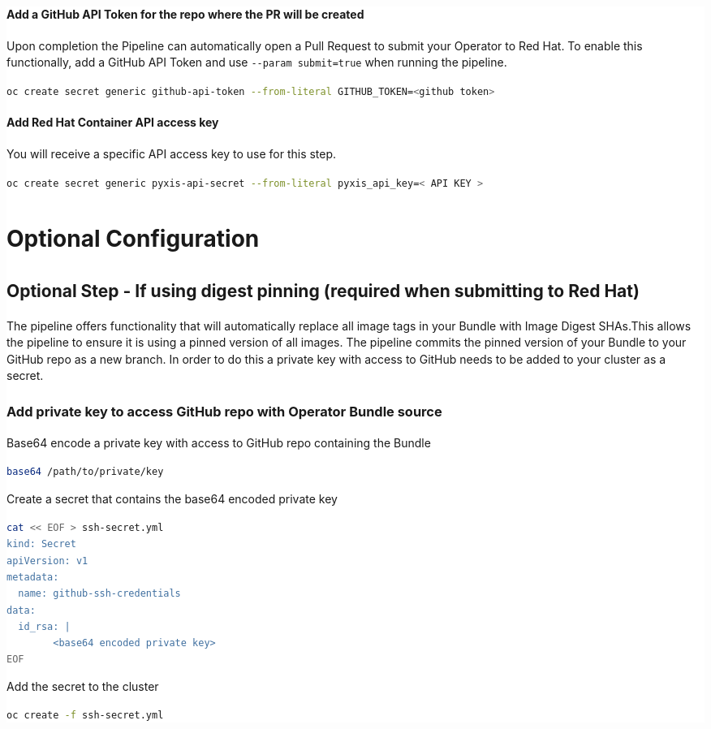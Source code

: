 #### <a id="github-api-token"></a>Add a GitHub API Token for the repo where the PR will be created

Upon completion the Pipeline can automatically open a Pull Request to submit your Operator to Red Hat. To enable this functionally, add a GitHub API Token and use `--param submit=true` when running the pipeline. 

```bash
oc create secret generic github-api-token --from-literal GITHUB_TOKEN=<github token>
```

#### <a id="container-api-key"></a>Add Red Hat Container API access key
You will receive a specific API access key to use for this step.
```bash
oc create secret generic pyxis-api-secret --from-literal pyxis_api_key=< API KEY >
```

# <a id="optional-config"></a>Optional Configuration

## <a id="digest-pinning-config"></a>Optional Step - If using digest pinning (required when submitting to Red Hat)
The pipeline offers functionality that will automatically replace all image tags in your Bundle with Image Digest SHAs.This allows the pipeline to ensure it is using a pinned version of all images. The pipeline commits the pinned version of your Bundle to your GitHub repo as a new branch.  In order to do this a private key with access to GitHub needs to be added to your cluster as a secret. 

### <a id="private-key"></a>Add private key to access GitHub repo with Operator Bundle source
Base64 encode a private key with access to GitHub repo containing the Bundle
```bash
base64 /path/to/private/key
```

Create a secret that contains the base64 encoded private key
```bash
cat << EOF > ssh-secret.yml
kind: Secret
apiVersion: v1
metadata:
  name: github-ssh-credentials
data:
  id_rsa: |
        <base64 encoded private key>
EOF
```

Add the secret to the cluster
```bash
oc create -f ssh-secret.yml
```

